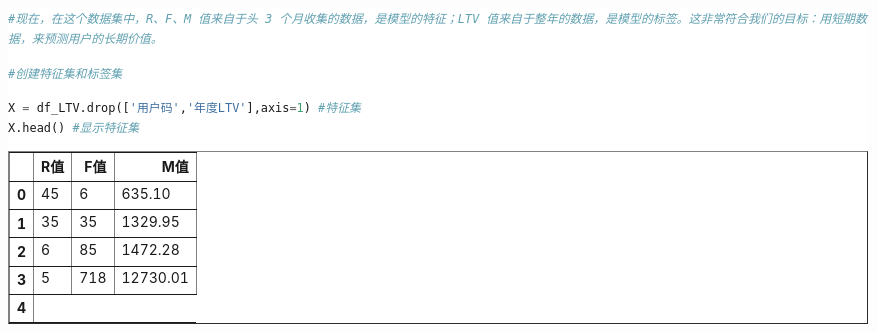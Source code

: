 


```python
#现在，在这个数据集中，R、F、M 值来自于头 3 个月收集的数据，是模型的特征；LTV 值来自于整年的数据，是模型的标签。这非常符合我们的目标：用短期数据，来预测用户的长期价值。
```


```python
#创建特征集和标签集
```


```python
X = df_LTV.drop(['用户码','年度LTV'],axis=1) #特征集
X.head() #显示特征集
```




<div>
<style scoped>
    .dataframe tbody tr th:only-of-type {
        vertical-align: middle;
    }

    .dataframe tbody tr th {
        vertical-align: top;
    }

    .dataframe thead th {
        text-align: right;
    }
</style>
<table border="1" class="dataframe">
  <thead>
    <tr style="text-align: right;">
      <th></th>
      <th>R值</th>
      <th>F值</th>
      <th>M值</th>
    </tr>
  </thead>
  <tbody>
    <tr>
      <th>0</th>
      <td>45</td>
      <td>6</td>
      <td>635.10</td>
    </tr>
    <tr>
      <th>1</th>
      <td>35</td>
      <td>35</td>
      <td>1329.95</td>
    </tr>
    <tr>
      <th>2</th>
      <td>6</td>
      <td>85</td>
      <td>1472.28</td>
    </tr>
    <tr>
      <th>3</th>
      <td>5</td>
      <td>718</td>
      <td>12730.01</td>
    </tr>
    <tr>
      <th>4</th>
